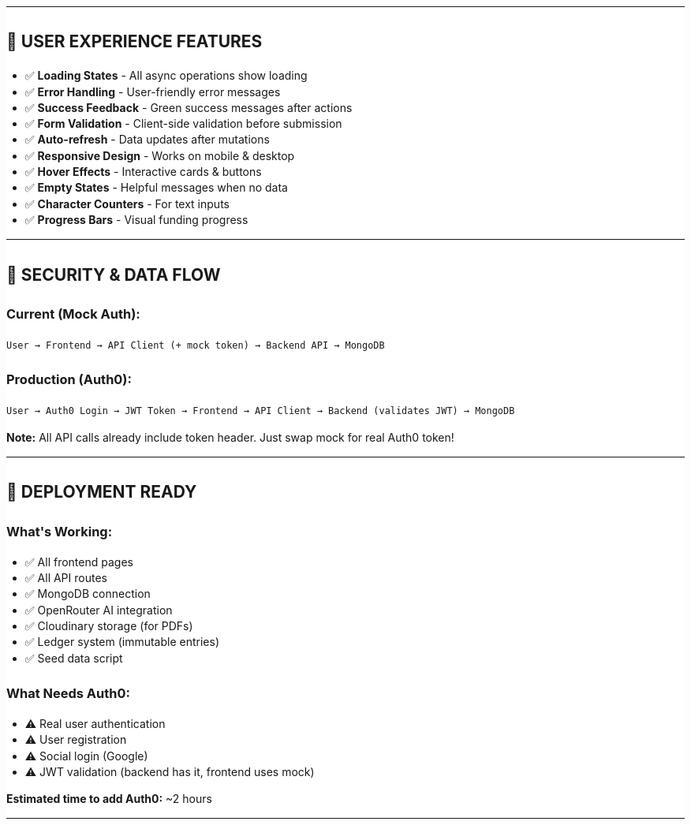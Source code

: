 
---

## 🎨 **USER EXPERIENCE FEATURES**

- ✅ **Loading States** - All async operations show loading
- ✅ **Error Handling** - User-friendly error messages
- ✅ **Success Feedback** - Green success messages after actions
- ✅ **Form Validation** - Client-side validation before submission
- ✅ **Auto-refresh** - Data updates after mutations
- ✅ **Responsive Design** - Works on mobile & desktop
- ✅ **Hover Effects** - Interactive cards & buttons
- ✅ **Empty States** - Helpful messages when no data
- ✅ **Character Counters** - For text inputs
- ✅ **Progress Bars** - Visual funding progress

---

## 🔐 **SECURITY & DATA FLOW**

### **Current (Mock Auth):**
```
User → Frontend → API Client (+ mock token) → Backend API → MongoDB
```

### **Production (Auth0):**
```
User → Auth0 Login → JWT Token → Frontend → API Client → Backend (validates JWT) → MongoDB
```

**Note:** All API calls already include token header. Just swap mock for real Auth0 token!

---

## 🚀 **DEPLOYMENT READY**

### **What's Working:**
- ✅ All frontend pages
- ✅ All API routes
- ✅ MongoDB connection
- ✅ OpenRouter AI integration
- ✅ Cloudinary storage (for PDFs)
- ✅ Ledger system (immutable entries)
- ✅ Seed data script

### **What Needs Auth0:**
- ⚠️ Real user authentication
- ⚠️ User registration
- ⚠️ Social login (Google)
- ⚠️ JWT validation (backend has it, frontend uses mock)

**Estimated time to add Auth0:** ~2 hours

---